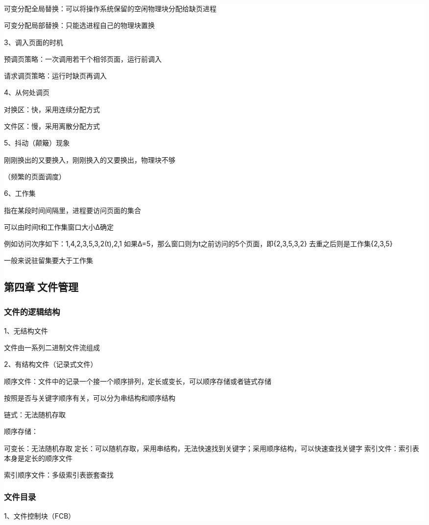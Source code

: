 可变分配全局替换：可以将操作系统保留的空闲物理块分配给缺页进程

可变分配局部替换：只能选进程自己的物理块置换

3、调入页面的时机

预调页策略：一次调用若干个相邻页面，运行前调入

请求调页策略：运行时缺页再调入

4、从何处调页

对换区：快，采用连续分配方式

文件区：慢，采用离散分配方式

5、抖动（颠簸）现象

刚刚换出的又要换入，刚刚换入的又要换出，物理块不够

（频繁的页面调度）

6、工作集

指在某段时间间隔里，进程要访问页面的集合

可以由时间t和工作集窗口大小Δ确定

例如访问次序如下：1,4,2,3,5,3,2(t),2,1
如果Δ=5，那么窗口则为t之前访问的5个页面，即{2,3,5,3,2}
去重之后则是工作集{2,3,5}

一般来说驻留集要大于工作集

## 第四章 文件管理

### 文件的逻辑结构

1、无结构文件

文件由一系列二进制文件流组成

2、有结构文件（记录式文件）

顺序文件：文件中的记录一个接一个顺序排列，定长或变长，可以顺序存储或者链式存储

按照是否与关键字顺序有关，可以分为串结构和顺序结构

链式：无法随机存取

顺序存储：

可变长：无法随机存取
定长：可以随机存取，采用串结构，无法快速找到关键字；采用顺序结构，可以快速查找关键字
索引文件：索引表本身是定长的顺序文件

索引顺序文件：多级索引表嵌套查找

### 文件目录

1、文件控制块（FCB）
